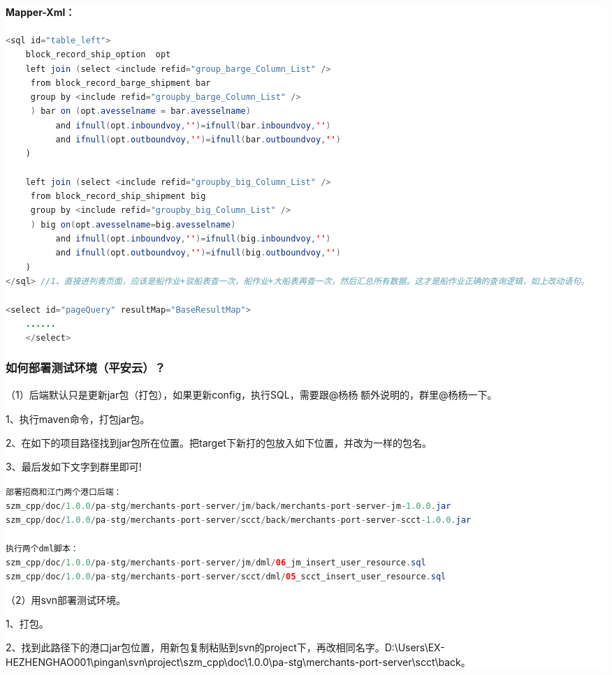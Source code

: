 #### Mapper-Xml：

```java
<sql id="table_left">
	block_record_ship_option  opt
	left join (select <include refid="group_barge_Column_List" />
     from block_record_barge_shipment bar
     group by <include refid="groupby_barge_Column_List" />
     ) bar on (opt.avesselname = bar.avesselname)
    	  and ifnull(opt.inboundvoy,'')=ifnull(bar.inboundvoy,'')
    	  and ifnull(opt.outboundvoy,'')=ifnull(bar.outboundvoy,'')
    )
    
    left join (select <include refid="groupby_big_Column_List" />
     from block_record_ship_shipment big
     group by <include refid="groupby_big_Column_List" />
     ) big on(opt.avesselname=big.avesselname)
    	  and ifnull(opt.inboundvoy,'')=ifnull(big.inboundvoy,'')
    	  and ifnull(opt.outboundvoy,'')=ifnull(big.outboundvoy,'')
    )
</sql> //1、直接进列表页面，应该是船作业+驳船表查一次，船作业+大船表再查一次，然后汇总所有数据。这才是船作业正确的查询逻辑，如上改动语句。

<select id="pageQuery" resultMap="BaseResultMap">
	......
    </select>
```





### 如何部署测试环境（平安云）？

（1）后端默认只是更新jar包（打包），如果更新config，执行SQL，需要跟@杨杨 额外说明的，群里@杨杨一下。

1、执行maven命令，打包jar包。

2、在如下的项目路径找到jar包所在位置。把target下新打的包放入如下位置，并改为一样的包名。

3、最后发如下文字到群里即可!

```java
部署招商和江门两个港口后端：                                       
szm_cpp/doc/1.0.0/pa-stg/merchants-port-server/jm/back/merchants-port-server-jm-1.0.0.jar
szm_cpp/doc/1.0.0/pa-stg/merchants-port-server/scct/back/merchants-port-server-scct-1.0.0.jar

执行两个dml脚本：
szm_cpp/doc/1.0.0/pa-stg/merchants-port-server/jm/dml/06_jm_insert_user_resource.sql
szm_cpp/doc/1.0.0/pa-stg/merchants-port-server/scct/dml/05_scct_insert_user_resource.sql
```

（2）用svn部署测试环境。

1、打包。

2、找到此路径下的港口jar包位置，用新包复制粘贴到svn的project下，再改相同名字。D:\Users\EX-HEZHENGHAO001\pingan\svn\project\szm_cpp\doc\1.0.0\pa-stg\merchants-port-server\scct\back。
